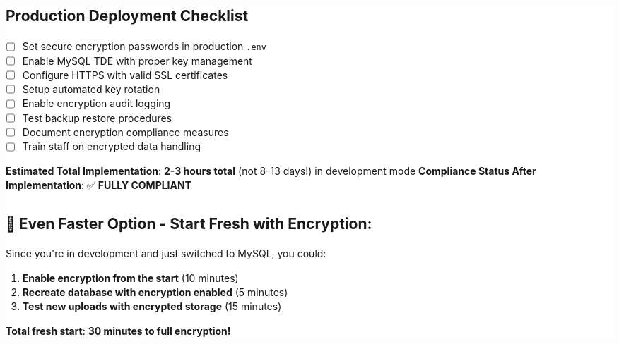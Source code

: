 ## Production Deployment Checklist

- [ ] Set secure encryption passwords in production `.env`
- [ ] Enable MySQL TDE with proper key management
- [ ] Configure HTTPS with valid SSL certificates
- [ ] Setup automated key rotation
- [ ] Enable encryption audit logging
- [ ] Test backup restore procedures
- [ ] Document encryption compliance measures
- [ ] Train staff on encrypted data handling

**Estimated Total Implementation**: **2-3 hours total** (not 8-13 days!) in development mode
**Compliance Status After Implementation**: ✅ **FULLY COMPLIANT**

## 🚀 **Even Faster Option - Start Fresh with Encryption**:

Since you're in development and just switched to MySQL, you could:

1. **Enable encryption from the start** (10 minutes)
2. **Recreate database with encryption enabled** (5 minutes)  
3. **Test new uploads with encrypted storage** (15 minutes)

**Total fresh start**: **30 minutes to full encryption!**

